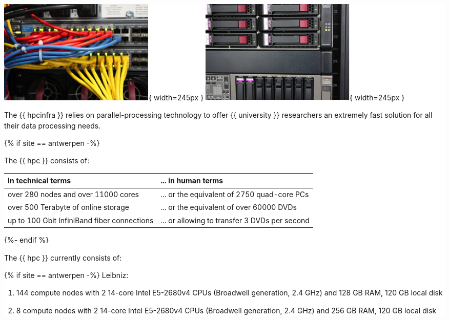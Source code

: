![](../img/ch1-cables2.png){ width=245px }
![](../img/ch1-cables3.png){ width=245px }

The {{ hpcinfra }} relies on parallel-processing technology to offer {{ university }} researchers an
extremely fast solution for all their data processing needs.


{% if site == antwerpen -%}

The {{ hpc }} consists of:

<center>

|In technical terms                           | ... in human terms                             |
|:--------------------------------------------|:---------------------------------------------- |
| over 280 nodes and over 11000 cores         |  ... or the equivalent of 2750 quad-core PCs   |
| over 500 Terabyte of online storage         |  ... or the equivalent of over 60000 DVDs      |
| up to 100 Gbit InfiniBand fiber connections |  ... or allowing to transfer 3 DVDs per second |

</center>

{%- endif %}

The {{ hpc }} currently consists of:

{% if site == antwerpen -%}
Leibniz:

1.  144 compute nodes with 2 14-core Intel E5-2680v4 CPUs (Broadwell
    generation, 2.4 GHz) and 128 GB RAM, 120 GB local disk

2.  8 compute nodes with 2 14-core Intel E5-2680v4 CPUs (Broadwell
    generation, 2.4 GHz) and 256 GB RAM, 120 GB local disk
